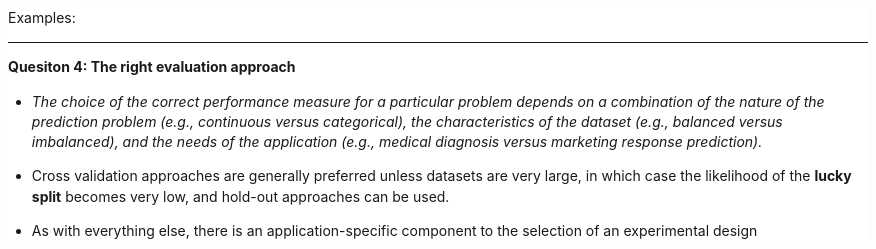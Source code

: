 Examples: 





---

**Quesiton 4: The right evaluation approach**



* *The choice of the correct performance measure for a particular problem depends on a combination of the nature of the prediction problem (e.g., continuous versus categorical), the characteristics of the dataset (e.g., balanced versus imbalanced), and the needs of the application (e.g., medical diagnosis versus marketing response prediction).*

* Cross validation approaches are generally preferred unless datasets are very large, in which case the likelihood of the **lucky split** becomes very low, and hold-out approaches can be used. 

* As with everything else, there is an application-specific component to the selection of an experimental design

